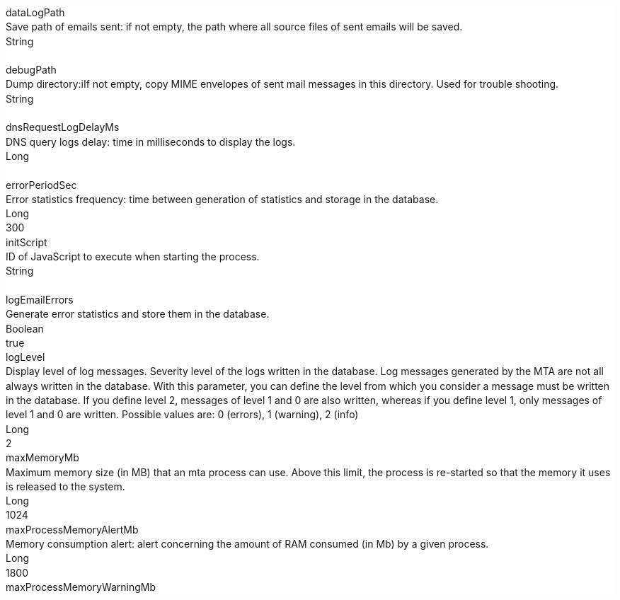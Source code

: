    <td> dataLogPath<br /> </td> 
   <td> Save path of emails sent: if not empty, the path where all source files of sent emails will be saved. <br /> </td> 
   <td> String<br /> </td> 
   <td> <br /> </td> 
  </tr> 
  <tr> 
   <td> debugPath<br /> </td> 
   <td> Dump directory:iIf not empty, copy MIME envelopes of sent mail messages in this directory. Used for trouble shooting. <br /> </td> 
   <td> String<br /> </td> 
   <td> <br /> </td> 
  </tr> 
  <tr> 
   <td> dnsRequestLogDelayMs<br /> </td> 
   <td> DNS query logs delay: time in milliseconds to display the logs.<br /> </td> 
   <td> Long<br /> </td> 
   <td> <br /> </td> 
  </tr> 
  <tr> 
   <td> errorPeriodSec<br /> </td> 
   <td> Error statistics frequency: time between generation of statistics and storage in the database. <br /> </td> 
   <td> Long<br /> </td> 
   <td> 300<br /> </td> 
  </tr> 
  <tr> 
   <td> initScript<br /> </td> 
   <td> ID of JavaScript to execute when starting the process.<br /> </td> 
   <td> String<br /> </td> 
   <td> <br /> </td> 
  </tr> 
  <tr> 
   <td> logEmailErrors<br /> </td> 
   <td> Generate error statistics and store them in the database.<br /> </td> 
   <td> Boolean<br /> </td> 
   <td> true<br /> </td> 
  </tr> 
  <tr> 
   <td> logLevel<br /> </td> 
   <td> Display level of log messages. Severity level of the logs written in the database. Log messages generated by the MTA are not all always written in the database. With this parameter, you can define the level from which you consider a message must be written in the database. If you define level 2, messages of level 1 and 0 are also written, whereas if you define level 1, only messages of level 1 and 0 are written. Possible values are: 0 (errors), 1 (warning), 2 (info)<br /> </td> 
   <td> Long<br /> </td> 
   <td> 2<br /> </td> 
  </tr> 
  <tr> 
   <td> maxMemoryMb<br /> </td> 
   <td> Maximum memory size (in MB) that an mta process can use. Above this limit, the process is re-started so that the memory it uses is released to the system.<br /> </td> 
   <td> Long<br /> </td> 
   <td> 1024<br /> </td> 
  </tr> 
  <tr> 
   <td> maxProcessMemoryAlertMb<br /> </td> 
   <td> Memory consumption alert: alert concerning the amount of RAM consumed (in Mb) by a given process.<br /> </td> 
   <td> Long<br /> </td> 
   <td> 1800<br /> </td> 
  </tr> 
  <tr> 
   <td> maxProcessMemoryWarningMb<br /> </td> 